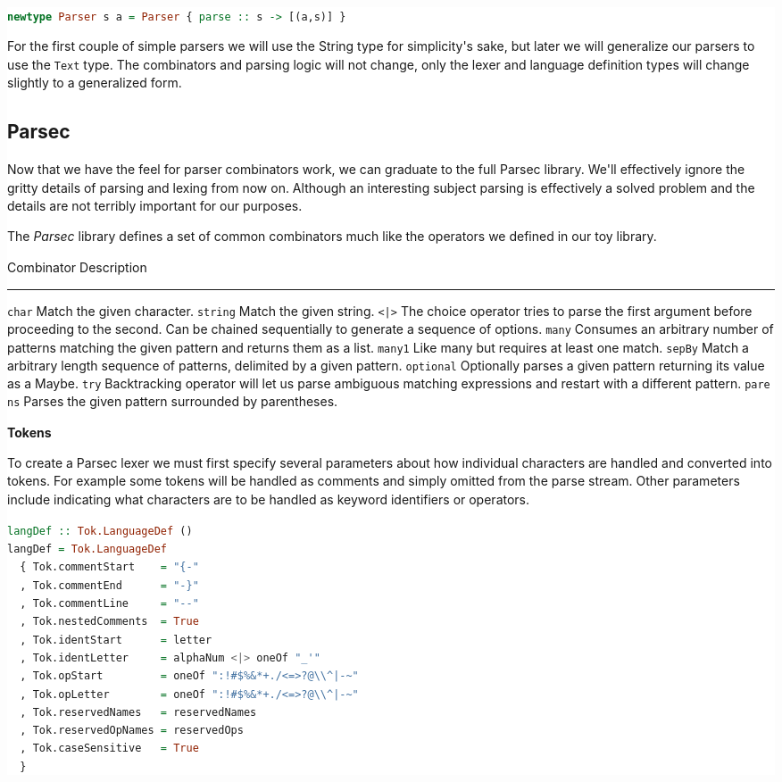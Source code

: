 ```haskell
newtype Parser s a = Parser { parse :: s -> [(a,s)] }
```

For the first couple of simple parsers we will use the String type for
simplicity's sake, but later we will generalize our parsers to use the ``Text``
type. The combinators and parsing logic will not change, only the lexer and
language definition types will change slightly to a generalized form.

Parsec
------

Now that we have the feel for parser combinators work, we can graduate to the
full Parsec library. We'll effectively ignore the gritty details of parsing and
lexing from now on. Although an interesting subject parsing is effectively a
solved problem and the details are not terribly important for our purposes.

The *Parsec* library defines a set of common combinators much like the operators
we defined in our toy library.

Combinator    Description
-----------   ------------
``char``      Match the given character.
``string``    Match the given string.
``<|>``       The choice operator tries to parse the first argument before 
              proceeding to the second. Can be chained sequentially to
              generate a sequence of options.
``many``      Consumes an arbitrary number of patterns matching the given 
              pattern and returns them as a list.
``many1``     Like many but requires at least one match.
``sepBy``     Match a arbitrary length sequence of patterns, delimited by 
              a given pattern. 
``optional``  Optionally parses a given pattern returning its value as a 
              Maybe.
``try``       Backtracking operator will let us parse ambiguous matching 
              expressions and restart with a different pattern.
``parens``    Parses the given pattern surrounded by parentheses.

**Tokens**

To create a Parsec lexer we must first specify several parameters about how
individual characters are handled and converted into tokens. For example some
tokens will be handled as comments and simply omitted from the parse stream.
Other parameters include indicating what characters are to be handled as keyword
identifiers or operators.

```haskell
langDef :: Tok.LanguageDef ()
langDef = Tok.LanguageDef
  { Tok.commentStart    = "{-"
  , Tok.commentEnd      = "-}"
  , Tok.commentLine     = "--"
  , Tok.nestedComments  = True
  , Tok.identStart      = letter
  , Tok.identLetter     = alphaNum <|> oneOf "_'"
  , Tok.opStart         = oneOf ":!#$%&*+./<=>?@\\^|-~"
  , Tok.opLetter        = oneOf ":!#$%&*+./<=>?@\\^|-~"
  , Tok.reservedNames   = reservedNames
  , Tok.reservedOpNames = reservedOps
  , Tok.caseSensitive   = True
  }
```
